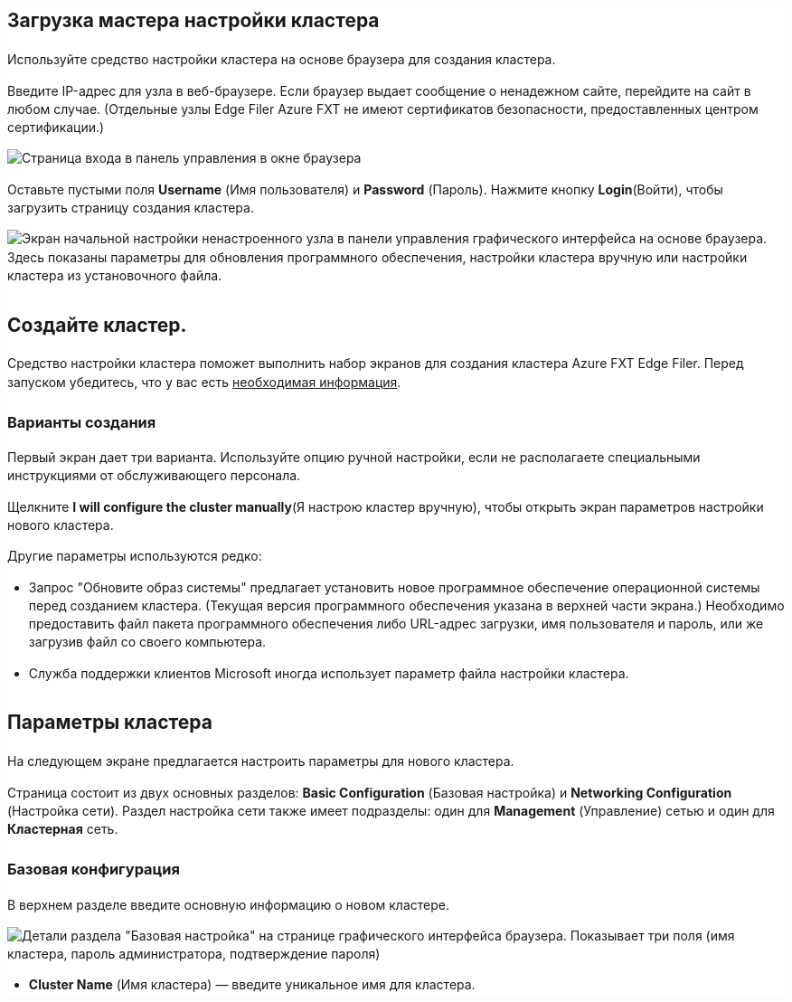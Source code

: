 ## <a name="load-the-cluster-configuration-wizard"></a>Загрузка мастера настройки кластера

Используйте средство настройки кластера на основе браузера для создания кластера. 

Введите IP-адрес для узла в веб-браузере. Если браузер выдает сообщение о ненадежном сайте, перейдите на сайт в любом случае. (Отдельные узлы Edge Filer Azure FXT не имеют сертификатов безопасности, предоставленных центром сертификации.)

![Страница входа в панель управления в окне браузера](media/fxt-cluster-create/unconfigured-node-gui.png)

Оставьте пустыми поля **Username** (Имя пользователя) и **Password** (Пароль). Нажмите кнопку **Login**(Войти), чтобы загрузить страницу создания кластера.

![Экран начальной настройки ненастроенного узла в панели управления графического интерфейса на основе браузера. Здесь показаны параметры для обновления программного обеспечения, настройки кластера вручную или настройки кластера из установочного файла.](media/fxt-cluster-create/setup-first-screen.png)

## <a name="create-the-cluster"></a>Создайте кластер.

Средство настройки кластера поможет выполнить набор экранов для создания кластера Azure FXT Edge Filer. Перед запуском убедитесь, что у вас есть [необходимая информация](#gather-information-for-the-cluster). 

### <a name="creation-options"></a>Варианты создания

Первый экран дает три варианта. Используйте опцию ручной настройки, если не располагаете специальными инструкциями от обслуживающего персонала.

Щелкните **I will configure the cluster manually**(Я настрою кластер вручную), чтобы открыть экран параметров настройки нового кластера. 

Другие параметры используются редко:

* Запрос "Обновите образ системы" предлагает установить новое программное обеспечение операционной системы перед созданием кластера. (Текущая версия программного обеспечения указана в верхней части экрана.) Необходимо предоставить файл пакета программного обеспечения либо URL-адрес загрузки, имя пользователя и пароль, или же загрузив файл со своего компьютера. 

* Служба поддержки клиентов Microsoft иногда использует параметр файла настройки кластера. 

## <a name="cluster-options"></a>Параметры кластера

На следующем экране предлагается настроить параметры для нового кластера.

Страница состоит из двух основных разделов: **Basic Configuration** (Базовая настройка) и **Networking Configuration** (Настройка сети). Раздел настройка сети также имеет подразделы: один для **Management** (Управление) сетью и один для **Кластерная** сеть.

### <a name="basic-configuration"></a>Базовая конфигурация

В верхнем разделе введите основную информацию о новом кластере.

![Детали раздела "Базовая настройка" на странице графического интерфейса браузера. Показывает три поля (имя кластера, пароль администратора, подтверждение пароля)](media/fxt-cluster-create/basic-configuration.png) 

* **Cluster Name** (Имя кластера) — введите уникальное имя для кластера.
